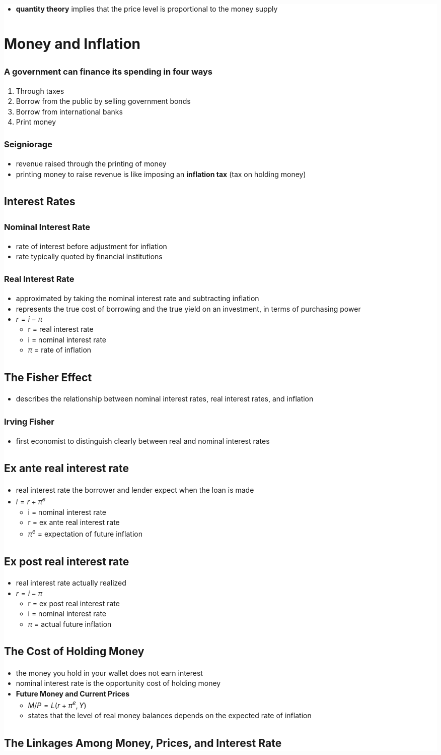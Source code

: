 - **quantity theory** implies that the price level is proportional to the money supply
# Money and Inflation
### A government can finance its spending in four ways
1. Through taxes
2. Borrow from the public by selling government bonds
3. Borrow from international banks
4. Print money
### Seigniorage
- revenue raised through the printing of money
- printing money to raise revenue is like imposing an **inflation tax** (tax on holding money)
## Interest Rates
### Nominal Interest Rate
- rate of interest before adjustment for inflation
- rate typically quoted by financial institutions
### Real Interest Rate
- approximated by taking the nominal interest rate and subtracting inflation
- represents the true cost of borrowing and the true yield on an investment, in terms of purchasing power
- $r = i - \pi$
	- r = real interest rate
	- i = nominal interest rate
	- $\pi$ = rate of inflation
## The Fisher Effect
- describes the relationship between nominal interest rates, real interest rates, and inflation
### Irving Fisher
- first economist to distinguish clearly between real and nominal interest rates
## Ex ante real interest rate
- real interest rate the borrower and lender expect when the loan is made
- $i = r + \pi^e$
	- i = nominal interest rate
	- r = ex ante real interest rate
	- $\pi^e$ = expectation of future inflation
## Ex post real interest rate
- real interest rate actually realized
- $r = i - \pi$
	- r = ex post real interest rate
	- i = nominal interest rate
	- $\pi$ = actual future inflation
## The Cost of Holding Money
- the money you hold in your wallet does not earn interest
- nominal interest rate is the opportunity cost of holding money
- **Future Money and Current Prices**
	- $M/P = L(r + \pi^e, Y)$
	- states that the level of real money balances depends on the expected rate of inflation
## The Linkages Among Money, Prices, and Interest Rate